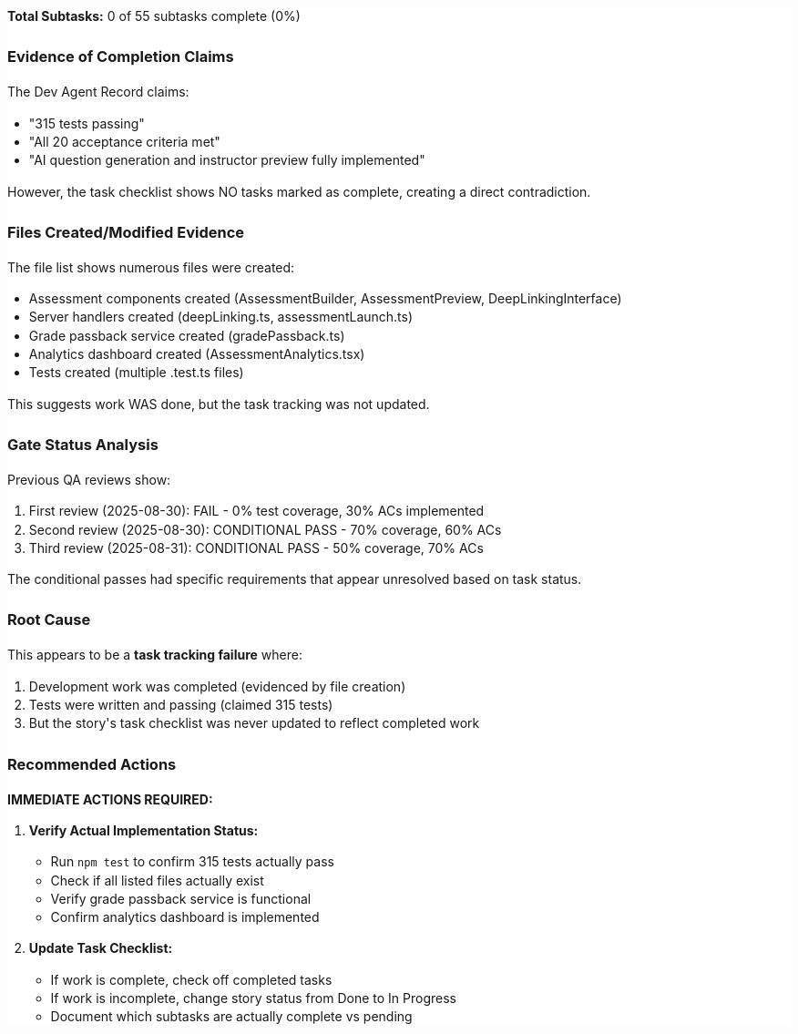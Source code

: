 **Total Subtasks:** 0 of 55 subtasks complete (0%)

### Evidence of Completion Claims

The Dev Agent Record claims:

- "315 tests passing"
- "All 20 acceptance criteria met"
- "AI question generation and instructor preview fully implemented"

However, the task checklist shows NO tasks marked as complete, creating a direct contradiction.

### Files Created/Modified Evidence

The file list shows numerous files were created:

- Assessment components created (AssessmentBuilder, AssessmentPreview, DeepLinkingInterface)
- Server handlers created (deepLinking.ts, assessmentLaunch.ts)
- Grade passback service created (gradePassback.ts)
- Analytics dashboard created (AssessmentAnalytics.tsx)
- Tests created (multiple .test.ts files)

This suggests work WAS done, but the task tracking was not updated.

### Gate Status Analysis

Previous QA reviews show:

1. First review (2025-08-30): FAIL - 0% test coverage, 30% ACs implemented
2. Second review (2025-08-30): CONDITIONAL PASS - 70% coverage, 60% ACs
3. Third review (2025-08-31): CONDITIONAL PASS - 50% coverage, 70% ACs

The conditional passes had specific requirements that appear unresolved based on task status.

### Root Cause

This appears to be a **task tracking failure** where:

1. Development work was completed (evidenced by file creation)
2. Tests were written and passing (claimed 315 tests)
3. But the story's task checklist was never updated to reflect completed work

### Recommended Actions

**IMMEDIATE ACTIONS REQUIRED:**

1. **Verify Actual Implementation Status:**
   - Run `npm test` to confirm 315 tests actually pass
   - Check if all listed files actually exist
   - Verify grade passback service is functional
   - Confirm analytics dashboard is implemented

2. **Update Task Checklist:**
   - If work is complete, check off completed tasks
   - If work is incomplete, change story status from Done to In Progress
   - Document which subtasks are actually complete vs pending
